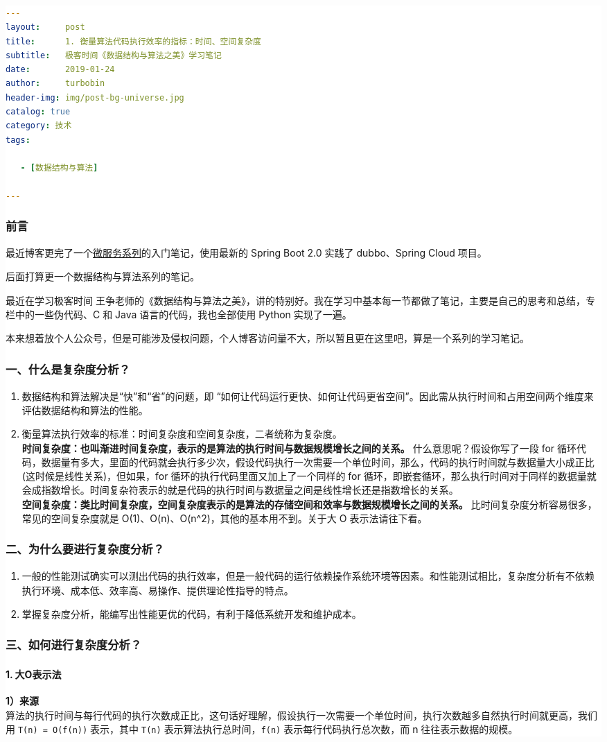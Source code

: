```yaml
---
layout:     post
title:      1. 衡量算法代码执行效率的指标：时间、空间复杂度
subtitle:   极客时间《数据结构与算法之美》学习笔记
date:       2019-01-24
author:     turbobin
header-img: img/post-bg-universe.jpg
catalog: true
category: 技术
tags:

   - [数据结构与算法]

---
```

### 前言

最近博客更完了一个[微服务系列](https://turbobin.github.io/2019/01/24/microservice-catalog/)的入门笔记，使用最新的 Spring Boot 2.0 实践了 dubbo、Spring Cloud 项目。

后面打算更一个数据结构与算法系列的笔记。

最近在学习极客时间 王争老师的《数据结构与算法之美》，讲的特别好。我在学习中基本每一节都做了笔记，主要是自己的思考和总结，专栏中的一些伪代码、C  和 Java 语言的代码，我也全部使用 Python 实现了一遍。

本来想着放个人公众号，但是可能涉及侵权问题，个人博客访问量不大，所以暂且更在这里吧，算是一个系列的学习笔记。



### 一、什么是复杂度分析？

1. 数据结构和算法解决是“快”和“省”的问题，即 “如何让代码运行更快、如何让代码更省空间”。因此需从执行时间和占用空间两个维度来评估数据结构和算法的性能。

2. 衡量算法执行效率的标准：时间复杂度和空间复杂度，二者统称为复杂度。  
    **时间复杂度：也叫渐进时间复杂度，表示的是算法的执行时间与数据规模增长之间的关系。** 什么意思呢？假设你写了一段 for 循环代码，数据量有多大，里面的代码就会执行多少次，假设代码执行一次需要一个单位时间，那么，代码的执行时间就与数据量大小成正比 (这时候是线性关系)，但如果，for 循环的执行代码里面又加上了一个同样的 for 循环，即嵌套循环，那么执行时间对于同样的数据量就会成指数增长。时间复杂符表示的就是代码的执行时间与数据量之间是线性增长还是指数增长的关系。  
    **空间复杂度：类比时间复杂度，空间复杂度表示的是算法的存储空间和效率与数据规模增长之间的关系。** 比时间复杂度分析容易很多，常见的空间复杂度就是 O(1)、O(n)、O(n^2)，其他的基本用不到。关于大 O 表示法请往下看。


### 二、为什么要进行复杂度分析？
1. 一般的性能测试确实可以测出代码的执行效率，但是一般代码的运行依赖操作系统环境等因素。和性能测试相比，复杂度分析有不依赖执行环境、成本低、效率高、易操作、提供理论性指导的特点。

2. 掌握复杂度分析，能编写出性能更优的代码，有利于降低系统开发和维护成本。

### 三、如何进行复杂度分析？
#### 1. 大O表示法

**1）来源**  
算法的执行时间与每行代码的执行次数成正比，这句话好理解，假设执行一次需要一个单位时间，执行次数越多自然执行时间就更高，我们用 `T(n) = O(f(n))` 表示，其中 `T(n)` 表示算法执行总时间，`f(n)` 表示每行代码执行总次数，而 n 往往表示数据的规模。

